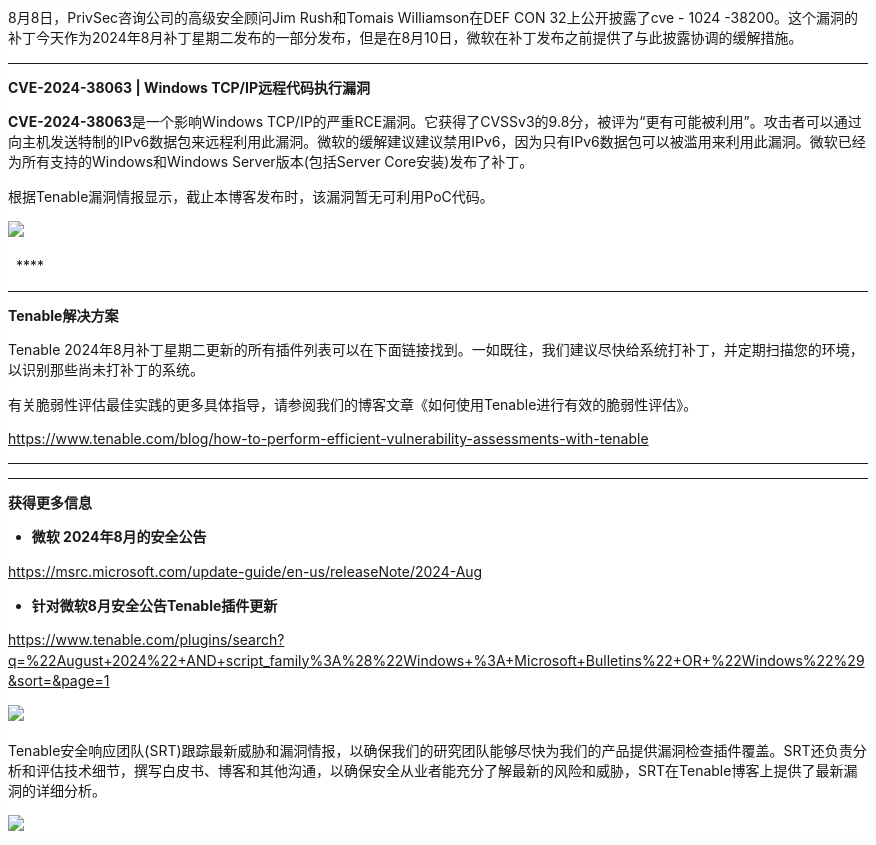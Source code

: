   
8月8日，PrivSec咨询公司的高级安全顾问Jim Rush和Tomais Williamson在DEF CON 32上公开披露了cve - 1024 -38200。这个漏洞的补丁今天作为2024年8月补丁星期二发布的一部分发布，但是在8月10日，微软在补丁发布之前提供了与此披露协调的缓解措施。   
  
****  
**CVE-2024-38063 | Windows TCP/IP远程代码执行漏洞**  
  
**CVE-2024-38063**是一个影响Windows TCP/IP的严重RCE漏洞。它获得了CVSSv3的9.8分，被评为“更有可能被利用”。攻击者可以通过向主机发送特制的IPv6数据包来远程利用此漏洞。微软的缓解建议建议禁用IPv6，因为只有IPv6数据包可以被滥用来利用此漏洞。微软已经为所有支持的Windows和Windows Server版本(包括Server Core安装)发布了补丁。  
  
根据Tenable漏洞情报显示，截止本博客发布时，该漏洞暂无可利用PoC代码。  
  
![](https://mmbiz.qpic.cn/sz_mmbiz_png/3acLGIKhYP9LzrpXErjJwhBKGl3eTiaNeyPcEFibn3pVo2sDsKmfCZakwWA5QLFjJ2GnHzowI5yKZfnawdGM2ISw/640?wx_fmt=png&from=appmsg "")  
  
  ****  
  
****  
**Tenable解决方案**  
  
Tenable 2024年8月补丁星期二更新的所有插件列表可以在下面链接找到。一如既往，我们建议尽快给系统打补丁，并定期扫描您的环境，以识别那些尚未打补丁的系统。  
  
有关脆弱性评估最佳实践的更多具体指导，请参阅我们的博客文章《如何使用Tenable进行有效的脆弱性评估》。  
  
https://www.tenable.com/blog/how-to-perform-efficient-vulnerability-assessments-with-tenable  
  
****  
  
****  
**获得更多信息**  
- **微软 2024年8月的安全公告**  
  
https://msrc.microsoft.com/update-guide/en-us/releaseNote/2024-Aug  
- **针对微软8月安全公告Tenable插件更新**  
  
https://www.tenable.com/plugins/search?q=%22August+2024%22+AND+script_family%3A%28%22Windows+%3A+Microsoft+Bulletins%22+OR+%22Windows%22%29&sort=&page=1  
  
![](https://mmbiz.qpic.cn/sz_mmbiz_png/3acLGIKhYP8zLSXeOgcqgk6NQmLBRJicicGXXsTd6eBbCicgNdES9sCWbZ9kfdYaxnJdaFY19RTU6vc5x6drW0rqw/640?wx_fmt=png "")  
  
Tenable安全响应团队(SRT)跟踪最新威胁和漏洞情报，以确保我们的研究团队能够尽快为我们的产品提供漏洞检查插件覆盖。SRT还负责分析和评估技术细节，撰写白皮书、博客和其他沟通，以确保安全从业者能充分了解最新的风险和威胁，SRT在Tenable博客上提供了最新漏洞的详细分析。  
  
![](https://mmbiz.qpic.cn/mmbiz_png/3acLGIKhYPicAMvef2IWfjt7iaeN91rzlDHeDpNq6mOd84Nko0n7t5JXhyHRAYvMqJfnWDJzEFfOYptd5pyqniabg/640?wx_fmt=png "")  
  
